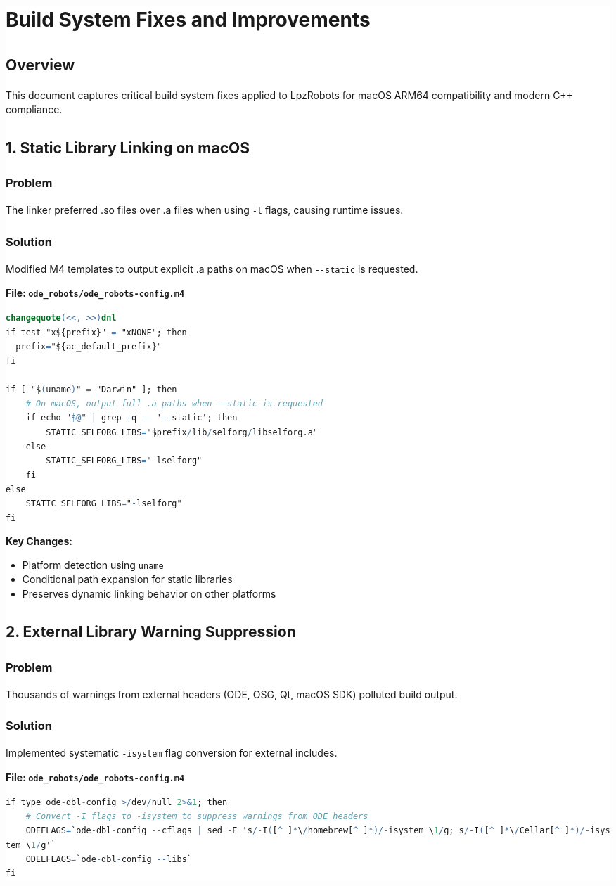 # Build System Fixes and Improvements

## Overview
This document captures critical build system fixes applied to LpzRobots for macOS ARM64 compatibility and modern C++ compliance.

## 1. Static Library Linking on macOS

### Problem
The linker preferred .so files over .a files when using `-l` flags, causing runtime issues.

### Solution
Modified M4 templates to output explicit .a paths on macOS when `--static` is requested.

**File: `ode_robots/ode_robots-config.m4`**
```m4
changequote(<<, >>)dnl
if test "x${prefix}" = "xNONE"; then
  prefix="${ac_default_prefix}"
fi

if [ "$(uname)" = "Darwin" ]; then
    # On macOS, output full .a paths when --static is requested
    if echo "$@" | grep -q -- '--static'; then
        STATIC_SELFORG_LIBS="$prefix/lib/selforg/libselforg.a"
    else
        STATIC_SELFORG_LIBS="-lselforg"
    fi
else
    STATIC_SELFORG_LIBS="-lselforg"
fi
```

**Key Changes:**
- Platform detection using `uname`
- Conditional path expansion for static libraries
- Preserves dynamic linking behavior on other platforms

## 2. External Library Warning Suppression

### Problem
Thousands of warnings from external headers (ODE, OSG, Qt, macOS SDK) polluted build output.

### Solution
Implemented systematic `-isystem` flag conversion for external includes.

**File: `ode_robots/ode_robots-config.m4`**
```m4
if type ode-dbl-config >/dev/null 2>&1; then
    # Convert -I flags to -isystem to suppress warnings from ODE headers
    ODEFLAGS=`ode-dbl-config --cflags | sed -E 's/-I([^ ]*\/homebrew[^ ]*)/-isystem \1/g; s/-I([^ ]*\/Cellar[^ ]*)/-isystem \1/g'`
    ODELFLAGS=`ode-dbl-config --libs`
fi
```
